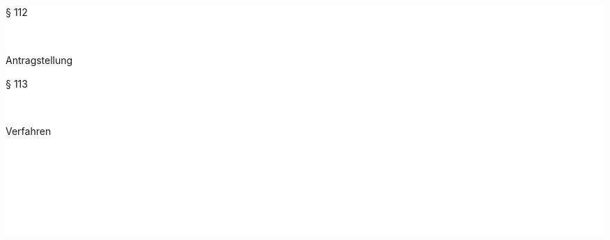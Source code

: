 <tr>

<td style colspan="3" align="left" valign="top" charoff="50">

§ 112

</td>

<td style align="left" valign="top" charoff="50">

 

</td>

<td style colspan="2" align="left" valign="top" charoff="50">

Antragstellung

</td>

</tr>

<tr>

<td style colspan="3" align="left" valign="top" charoff="50">

§ 113

</td>

<td style align="left" valign="top" charoff="50">

 

</td>

<td style colspan="2" align="left" valign="top" charoff="50">

Verfahren

</td>

</tr>

<tr>

<td style align="left" valign="top" charoff="50">

 

</td>

<td style align="left" valign="top" charoff="50">

 

</td>

<td style align="left" valign="top" charoff="50">

 

</td>

<td style align="left" valign="top" charoff="50">

 

</td>
